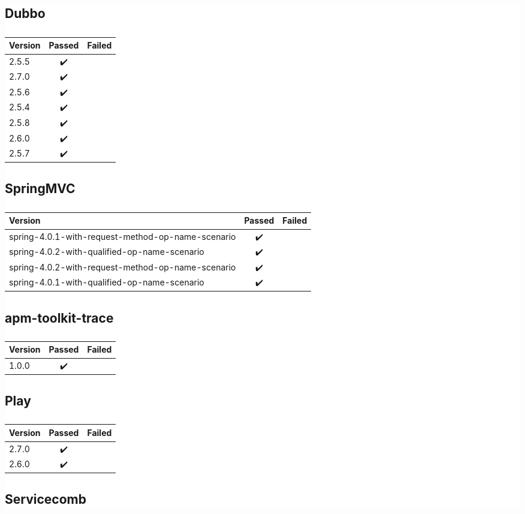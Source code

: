 ## Dubbo

### 
|  Version     | Passed | Failed|
|:------------- |:-------:|:-----:|
| 2.5.5  | :heavy_check_mark:||
| 2.7.0  | :heavy_check_mark:||
| 2.5.6  | :heavy_check_mark:||
| 2.5.4  | :heavy_check_mark:||
| 2.5.8  | :heavy_check_mark:||
| 2.6.0  | :heavy_check_mark:||
| 2.5.7  | :heavy_check_mark:||

## SpringMVC

### 
|  Version     | Passed | Failed|
|:------------- |:-------:|:-----:|
| spring-4.0.1-with-request-method-op-name-scenario  | :heavy_check_mark:||
| spring-4.0.2-with-qualified-op-name-scenario  | :heavy_check_mark:||
| spring-4.0.2-with-request-method-op-name-scenario  | :heavy_check_mark:||
| spring-4.0.1-with-qualified-op-name-scenario  | :heavy_check_mark:||

## apm-toolkit-trace

### 
|  Version     | Passed | Failed|
|:------------- |:-------:|:-----:|
| 1.0.0  | :heavy_check_mark:||

## Play

### 
|  Version     | Passed | Failed|
|:------------- |:-------:|:-----:|
| 2.7.0  | :heavy_check_mark:||
| 2.6.0  | :heavy_check_mark:||

## Servicecomb
